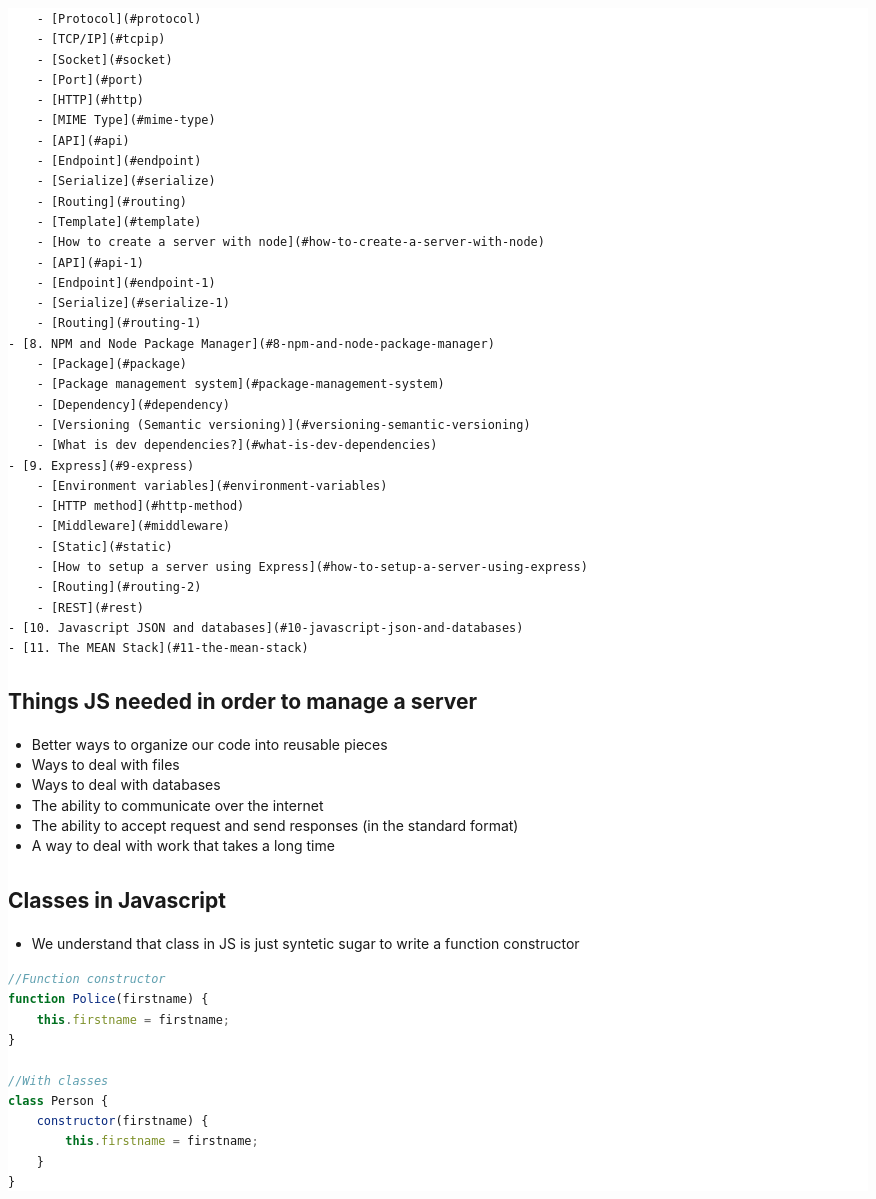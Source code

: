         - [Protocol](#protocol)
        - [TCP/IP](#tcpip)
        - [Socket](#socket)
        - [Port](#port)
        - [HTTP](#http)
        - [MIME Type](#mime-type)
        - [API](#api)
        - [Endpoint](#endpoint)
        - [Serialize](#serialize)
        - [Routing](#routing)
        - [Template](#template)
        - [How to create a server with node](#how-to-create-a-server-with-node)
        - [API](#api-1)
        - [Endpoint](#endpoint-1)
        - [Serialize](#serialize-1)
        - [Routing](#routing-1)
    - [8. NPM and Node Package Manager](#8-npm-and-node-package-manager)
        - [Package](#package)
        - [Package management system](#package-management-system)
        - [Dependency](#dependency)
        - [Versioning (Semantic versioning)](#versioning-semantic-versioning)
        - [What is dev dependencies?](#what-is-dev-dependencies)
    - [9. Express](#9-express)
        - [Environment variables](#environment-variables)
        - [HTTP method](#http-method)
        - [Middleware](#middleware)
        - [Static](#static)
        - [How to setup a server using Express](#how-to-setup-a-server-using-express)
        - [Routing](#routing-2)
        - [REST](#rest)
    - [10. Javascript JSON and databases](#10-javascript-json-and-databases)
    - [11. The MEAN Stack](#11-the-mean-stack)


## Things JS needed in order to manage a server
- Better ways to organize our code into reusable pieces
- Ways to deal with files
- Ways to deal with databases
- The ability to communicate over the internet
- The ability to accept request and send responses (in the standard format)
- A way to deal with work that takes a long time

## Classes in Javascript
- We understand that class in JS is just syntetic sugar to write a function constructor
```js
//Function constructor
function Police(firstname) {
    this.firstname = firstname;
}

//With classes
class Person {
    constructor(firstname) {
        this.firstname = firstname;
    }
}
```
